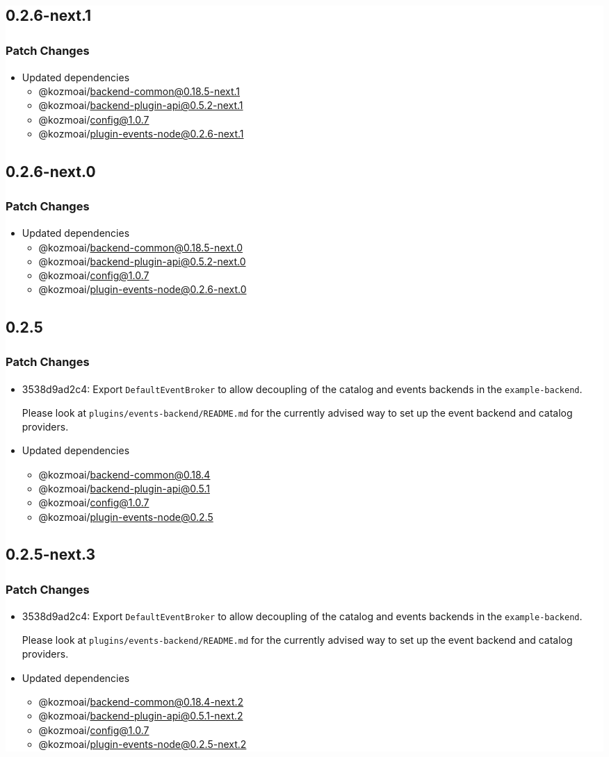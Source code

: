 ## 0.2.6-next.1

### Patch Changes

- Updated dependencies
  - @kozmoai/backend-common@0.18.5-next.1
  - @kozmoai/backend-plugin-api@0.5.2-next.1
  - @kozmoai/config@1.0.7
  - @kozmoai/plugin-events-node@0.2.6-next.1

## 0.2.6-next.0

### Patch Changes

- Updated dependencies
  - @kozmoai/backend-common@0.18.5-next.0
  - @kozmoai/backend-plugin-api@0.5.2-next.0
  - @kozmoai/config@1.0.7
  - @kozmoai/plugin-events-node@0.2.6-next.0

## 0.2.5

### Patch Changes

- 3538d9ad2c4: Export `DefaultEventBroker` to allow decoupling of the catalog and events backends in the `example-backend`.

  Please look at `plugins/events-backend/README.md` for the currently advised way to set up the event backend and catalog providers.

- Updated dependencies
  - @kozmoai/backend-common@0.18.4
  - @kozmoai/backend-plugin-api@0.5.1
  - @kozmoai/config@1.0.7
  - @kozmoai/plugin-events-node@0.2.5

## 0.2.5-next.3

### Patch Changes

- 3538d9ad2c4: Export `DefaultEventBroker` to allow decoupling of the catalog and events backends in the `example-backend`.

  Please look at `plugins/events-backend/README.md` for the currently advised way to set up the event backend and catalog providers.

- Updated dependencies
  - @kozmoai/backend-common@0.18.4-next.2
  - @kozmoai/backend-plugin-api@0.5.1-next.2
  - @kozmoai/config@1.0.7
  - @kozmoai/plugin-events-node@0.2.5-next.2
